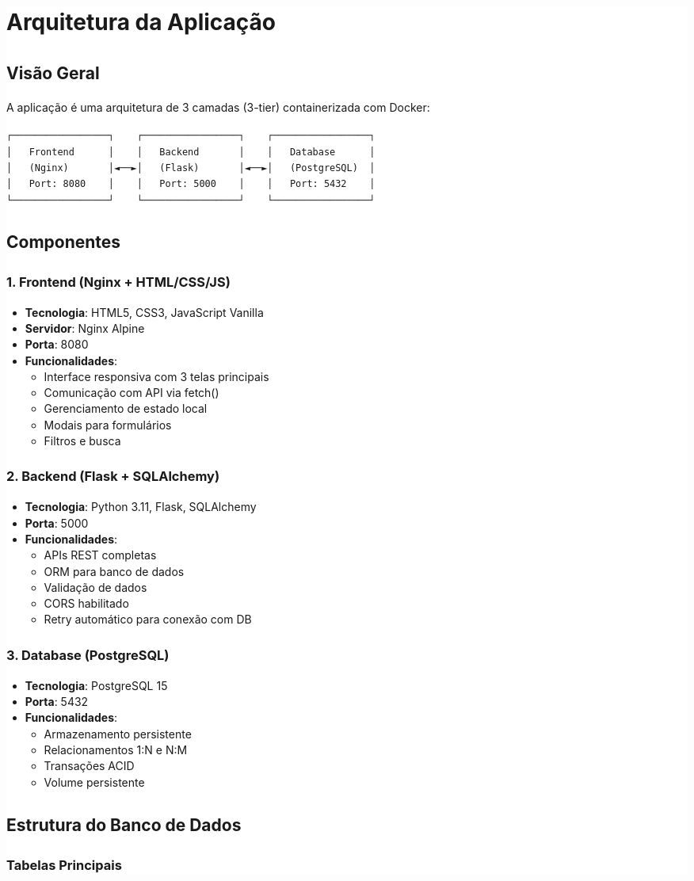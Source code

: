 # Arquitetura da Aplicação

## Visão Geral
A aplicação é uma arquitetura de 3 camadas (3-tier) containerizada com Docker:

```
┌─────────────────┐    ┌─────────────────┐    ┌─────────────────┐
│   Frontend      │    │   Backend       │    │   Database      │
│   (Nginx)       │◄──►│   (Flask)       │◄──►│   (PostgreSQL)  │
│   Port: 8080    │    │   Port: 5000    │    │   Port: 5432    │
└─────────────────┘    └─────────────────┘    └─────────────────┘
```

## Componentes

### 1. Frontend (Nginx + HTML/CSS/JS)
- **Tecnologia**: HTML5, CSS3, JavaScript Vanilla
- **Servidor**: Nginx Alpine
- **Porta**: 8080
- **Funcionalidades**:
  - Interface responsiva com 3 telas principais
  - Comunicação com API via fetch()
  - Gerenciamento de estado local
  - Modais para formulários
  - Filtros e busca

### 2. Backend (Flask + SQLAlchemy)
- **Tecnologia**: Python 3.11, Flask, SQLAlchemy
- **Porta**: 5000
- **Funcionalidades**:
  - APIs REST completas
  - ORM para banco de dados
  - Validação de dados
  - CORS habilitado
  - Retry automático para conexão com DB

### 3. Database (PostgreSQL)
- **Tecnologia**: PostgreSQL 15
- **Porta**: 5432
- **Funcionalidades**:
  - Armazenamento persistente
  - Relacionamentos 1:N e N:M
  - Transações ACID
  - Volume persistente

## Estrutura do Banco de Dados

### Tabelas Principais
